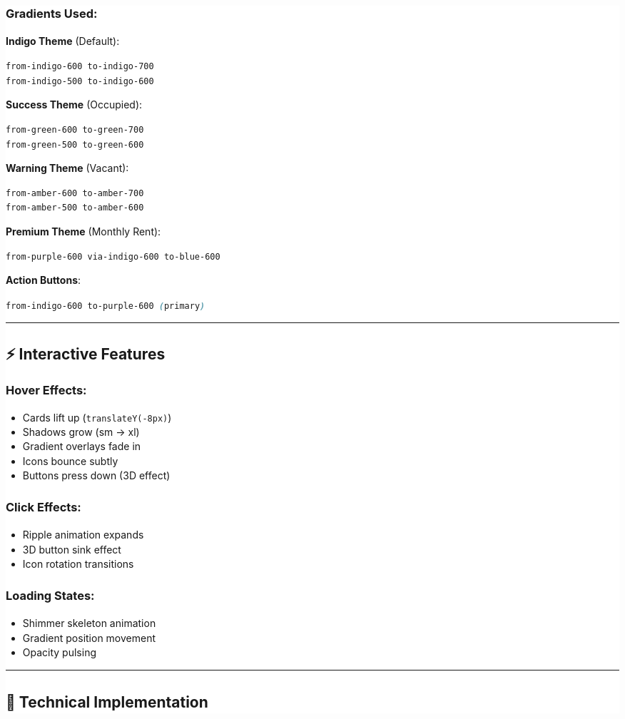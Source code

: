 ### **Gradients Used:**

**Indigo Theme** (Default):
```css
from-indigo-600 to-indigo-700
from-indigo-500 to-indigo-600
```

**Success Theme** (Occupied):
```css
from-green-600 to-green-700
from-green-500 to-green-600
```

**Warning Theme** (Vacant):
```css
from-amber-600 to-amber-700
from-amber-500 to-amber-600
```

**Premium Theme** (Monthly Rent):
```css
from-purple-600 via-indigo-600 to-blue-600
```

**Action Buttons**:
```css
from-indigo-600 to-purple-600 (primary)
```

---

## ⚡ Interactive Features

### **Hover Effects:**
- Cards lift up (`translateY(-8px)`)
- Shadows grow (sm → xl)
- Gradient overlays fade in
- Icons bounce subtly
- Buttons press down (3D effect)

### **Click Effects:**
- Ripple animation expands
- 3D button sink effect
- Icon rotation transitions

### **Loading States:**
- Shimmer skeleton animation
- Gradient position movement
- Opacity pulsing

---

## 🔧 Technical Implementation
